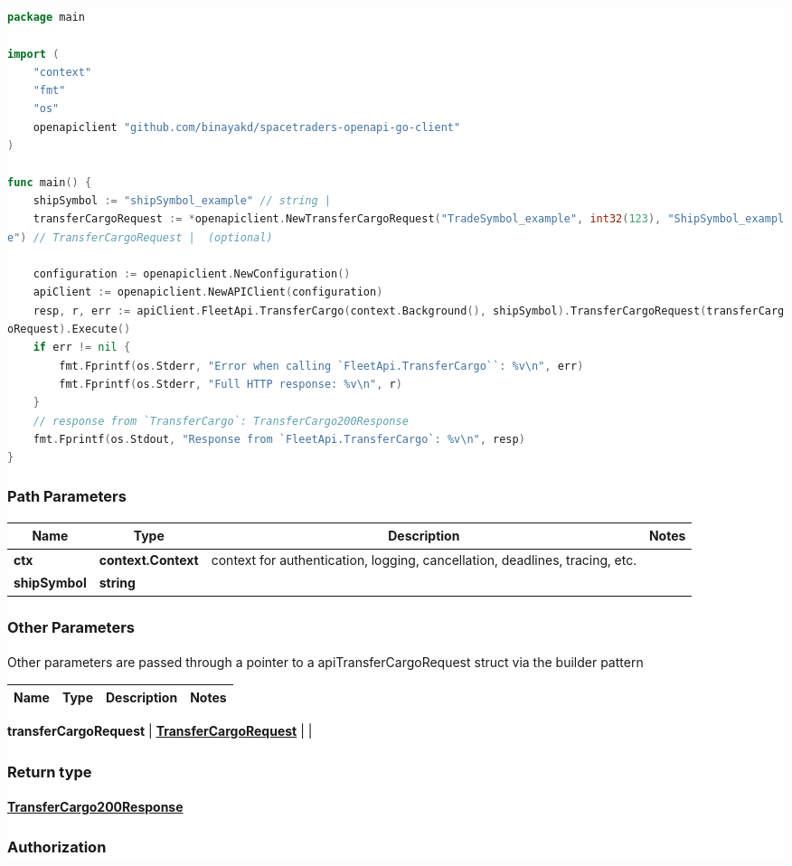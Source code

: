 ```go
package main

import (
    "context"
    "fmt"
    "os"
    openapiclient "github.com/binayakd/spacetraders-openapi-go-client"
)

func main() {
    shipSymbol := "shipSymbol_example" // string | 
    transferCargoRequest := *openapiclient.NewTransferCargoRequest("TradeSymbol_example", int32(123), "ShipSymbol_example") // TransferCargoRequest |  (optional)

    configuration := openapiclient.NewConfiguration()
    apiClient := openapiclient.NewAPIClient(configuration)
    resp, r, err := apiClient.FleetApi.TransferCargo(context.Background(), shipSymbol).TransferCargoRequest(transferCargoRequest).Execute()
    if err != nil {
        fmt.Fprintf(os.Stderr, "Error when calling `FleetApi.TransferCargo``: %v\n", err)
        fmt.Fprintf(os.Stderr, "Full HTTP response: %v\n", r)
    }
    // response from `TransferCargo`: TransferCargo200Response
    fmt.Fprintf(os.Stdout, "Response from `FleetApi.TransferCargo`: %v\n", resp)
}
```

### Path Parameters


Name | Type | Description  | Notes
------------- | ------------- | ------------- | -------------
**ctx** | **context.Context** | context for authentication, logging, cancellation, deadlines, tracing, etc.
**shipSymbol** | **string** |  | 

### Other Parameters

Other parameters are passed through a pointer to a apiTransferCargoRequest struct via the builder pattern


Name | Type | Description  | Notes
------------- | ------------- | ------------- | -------------

 **transferCargoRequest** | [**TransferCargoRequest**](TransferCargoRequest.md) |  | 

### Return type

[**TransferCargo200Response**](TransferCargo200Response.md)

### Authorization
